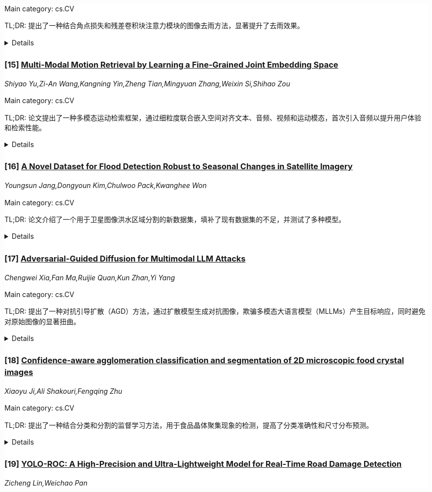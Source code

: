 Main category: cs.CV

TL;DR: 提出了一种结合角点损失和残差卷积块注意力模块的图像去雨方法，显著提升了去雨效果。


<details><summary>Details</summary></details>


### [15] [Multi-Modal Motion Retrieval by Learning a Fine-Grained Joint Embedding Space](https://arxiv.org/abs/2507.23188)
*Shiyao Yu,Zi-An Wang,Kangning Yin,Zheng Tian,Mingyuan Zhang,Weixin Si,Shihao Zou*

Main category: cs.CV

TL;DR: 论文提出了一种多模态运动检索框架，通过细粒度联合嵌入空间对齐文本、音频、视频和运动模态，首次引入音频以提升用户体验和检索性能。


<details><summary>Details</summary></details>


### [16] [A Novel Dataset for Flood Detection Robust to Seasonal Changes in Satellite Imagery](https://arxiv.org/abs/2507.23193)
*Youngsun Jang,Dongyoun Kim,Chulwoo Pack,Kwanghee Won*

Main category: cs.CV

TL;DR: 论文介绍了一个用于卫星图像洪水区域分割的新数据集，填补了现有数据集的不足，并测试了多种模型。


<details><summary>Details</summary></details>


### [17] [Adversarial-Guided Diffusion for Multimodal LLM Attacks](https://arxiv.org/abs/2507.23202)
*Chengwei Xia,Fan Ma,Ruijie Quan,Kun Zhan,Yi Yang*

Main category: cs.CV

TL;DR: 提出了一种对抗引导扩散（AGD）方法，通过扩散模型生成对抗图像，欺骗多模态大语言模型（MLLMs）产生目标响应，同时避免对原始图像的显著扭曲。


<details><summary>Details</summary></details>


### [18] [Confidence-aware agglomeration classification and segmentation of 2D microscopic food crystal images](https://arxiv.org/abs/2507.23206)
*Xiaoyu Ji,Ali Shakouri,Fengqing Zhu*

Main category: cs.CV

TL;DR: 提出了一种结合分类和分割的监督学习方法，用于食品晶体聚集现象的检测，提高了分类准确性和尺寸分布预测。


<details><summary>Details</summary></details>


### [19] [YOLO-ROC: A High-Precision and Ultra-Lightweight Model for Real-Time Road Damage Detection](https://arxiv.org/abs/2507.23225)
*Zicheng Lin,Weichao Pan*
